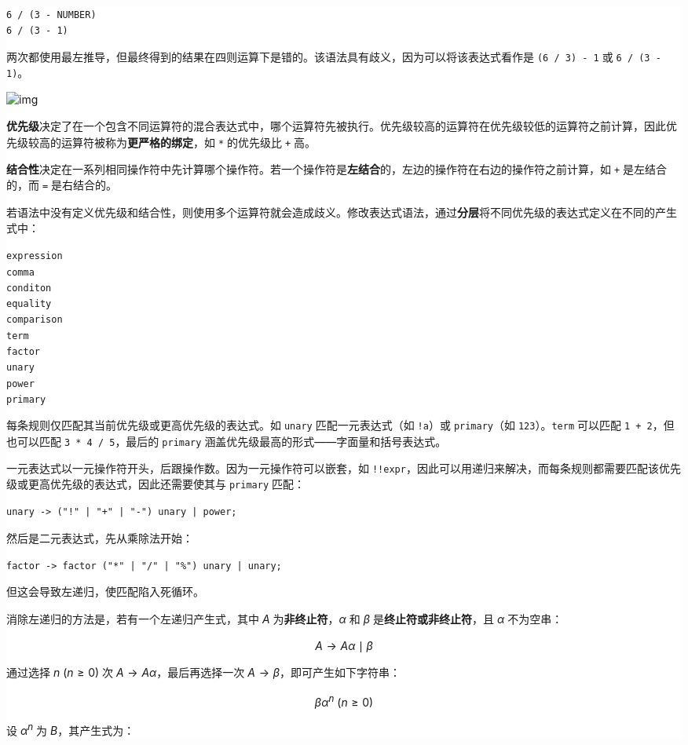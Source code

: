 ```
6 / (3 - NUMBER)
6 / (3 - 1)
```

两次都使用最左推导，但最终得到的结果在四则运算下是错的。该语法具有歧义，因为可以将该表达式看作是 `(6 / 3) - 1` 或 `6 / (3 - 1)`。

![img](https://raw.githubusercontent.com/GuoYaxiang/craftinginterpreters_zh/main/content/6.%E8%A7%A3%E6%9E%90%E8%A1%A8%E8%BE%BE%E5%BC%8F/syntax-trees.png)

**优先级**决定了在一个包含不同运算符的混合表达式中，哪个运算符先被执行。优先级较高的运算符在优先级较低的运算符之前计算，因此优先级较高的运算符被称为**更严格的绑定**，如 `*` 的优先级比 `+` 高。

**结合性**决定在一系列相同操作符中先计算哪个操作符。若一个操作符是**左结合**的，左边的操作符在右边的操作符之前计算，如 `+` 是左结合的，而 `=` 是右结合的。

若语法中没有定义优先级和结合性，则使用多个运算符就会造成歧义。修改表达式语法，通过**分层**将不同优先级的表达式定义在不同的产生式中：

```
expression
comma
conditon
equality
comparison
term
factor
unary
power
primary
```

每条规则仅匹配其当前优先级或更高优先级的表达式。如 `unary` 匹配一元表达式（如 `!a`）或 `primary`（如 `123`）。`term` 可以匹配 `1 + 2`，但也可以匹配 `3 * 4 / 5`，最后的 `primary` 涵盖优先级最高的形式——字面量和括号表达式。

一元表达式以一元操作符开头，后跟操作数。因为一元操作符可以嵌套，如 `!!expr`，因此可以用递归来解决，而每条规则都需要匹配该优先级或更高优先级的表达式，因此还需要使其与 `primary` 匹配：

```
unary -> ("!" | "+" | "-") unary | power;
```

然后是二元表达式，先从乘除法开始：

```
factor -> factor ("*" | "/" | "%") unary | unary;
```

但这会导致左递归，使匹配陷入死循环。

消除左递归的方法是，若有一个左递归产生式，其中 $A$ 为**非终止符**，$\alpha$ 和 $\beta$ 是**终止符或非终止符**，且 $\alpha$ 不为空串：

$$
A \rightarrow A\alpha\mid\beta
$$

通过选择 $n\ (n \ge 0)$ 次 $A \rightarrow A\alpha$，最后再选择一次 $A \rightarrow \beta$，即可产生如下字符串：

$$
\beta\alpha^n\ (n \ge 0)
$$

设 $\alpha^n$ 为 $B$，其产生式为：
